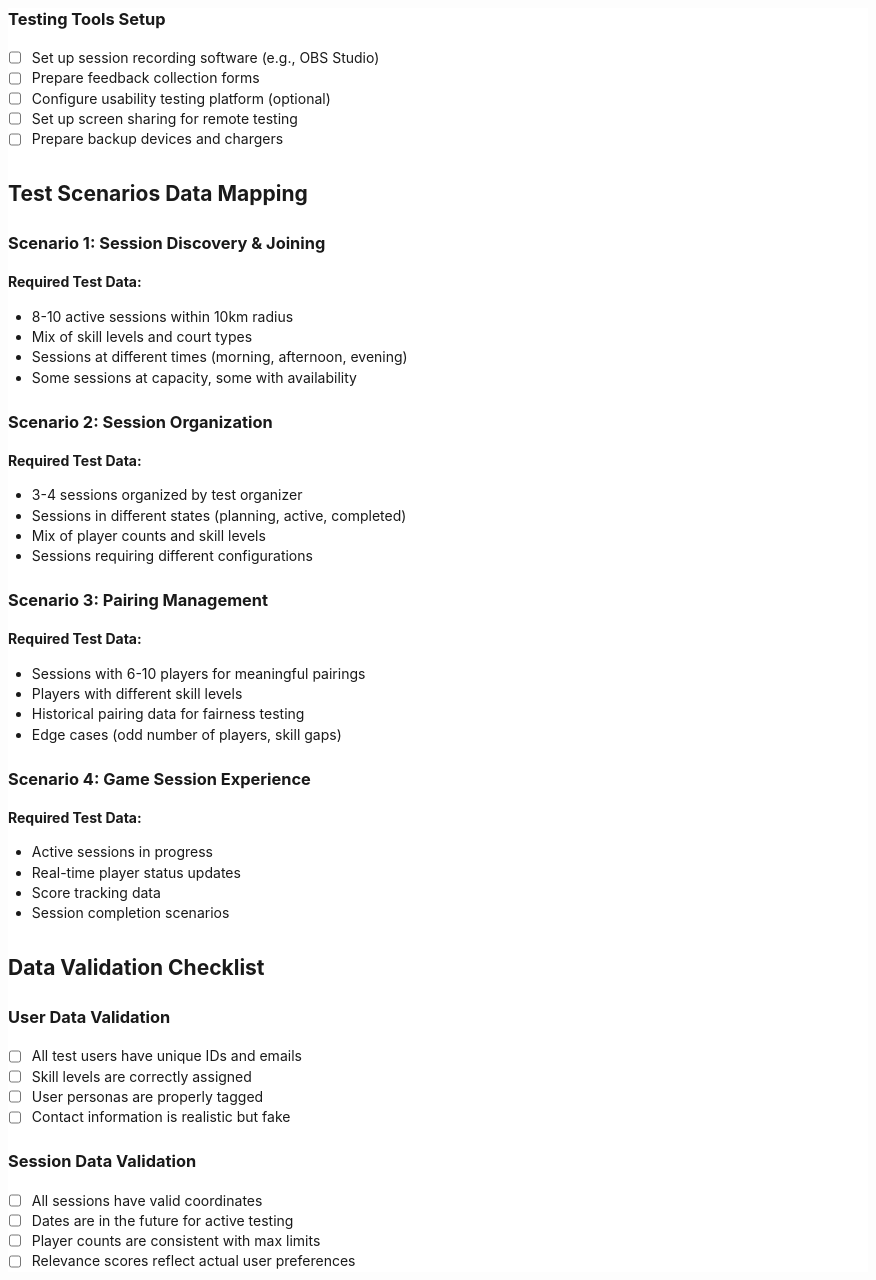 ### Testing Tools Setup
- [ ] Set up session recording software (e.g., OBS Studio)
- [ ] Prepare feedback collection forms
- [ ] Configure usability testing platform (optional)
- [ ] Set up screen sharing for remote testing
- [ ] Prepare backup devices and chargers

## Test Scenarios Data Mapping

### Scenario 1: Session Discovery & Joining
**Required Test Data:**
- 8-10 active sessions within 10km radius
- Mix of skill levels and court types
- Sessions at different times (morning, afternoon, evening)
- Some sessions at capacity, some with availability

### Scenario 2: Session Organization
**Required Test Data:**
- 3-4 sessions organized by test organizer
- Sessions in different states (planning, active, completed)
- Mix of player counts and skill levels
- Sessions requiring different configurations

### Scenario 3: Pairing Management
**Required Test Data:**
- Sessions with 6-10 players for meaningful pairings
- Players with different skill levels
- Historical pairing data for fairness testing
- Edge cases (odd number of players, skill gaps)

### Scenario 4: Game Session Experience
**Required Test Data:**
- Active sessions in progress
- Real-time player status updates
- Score tracking data
- Session completion scenarios

## Data Validation Checklist

### User Data Validation
- [ ] All test users have unique IDs and emails
- [ ] Skill levels are correctly assigned
- [ ] User personas are properly tagged
- [ ] Contact information is realistic but fake

### Session Data Validation
- [ ] All sessions have valid coordinates
- [ ] Dates are in the future for active testing
- [ ] Player counts are consistent with max limits
- [ ] Relevance scores reflect actual user preferences
